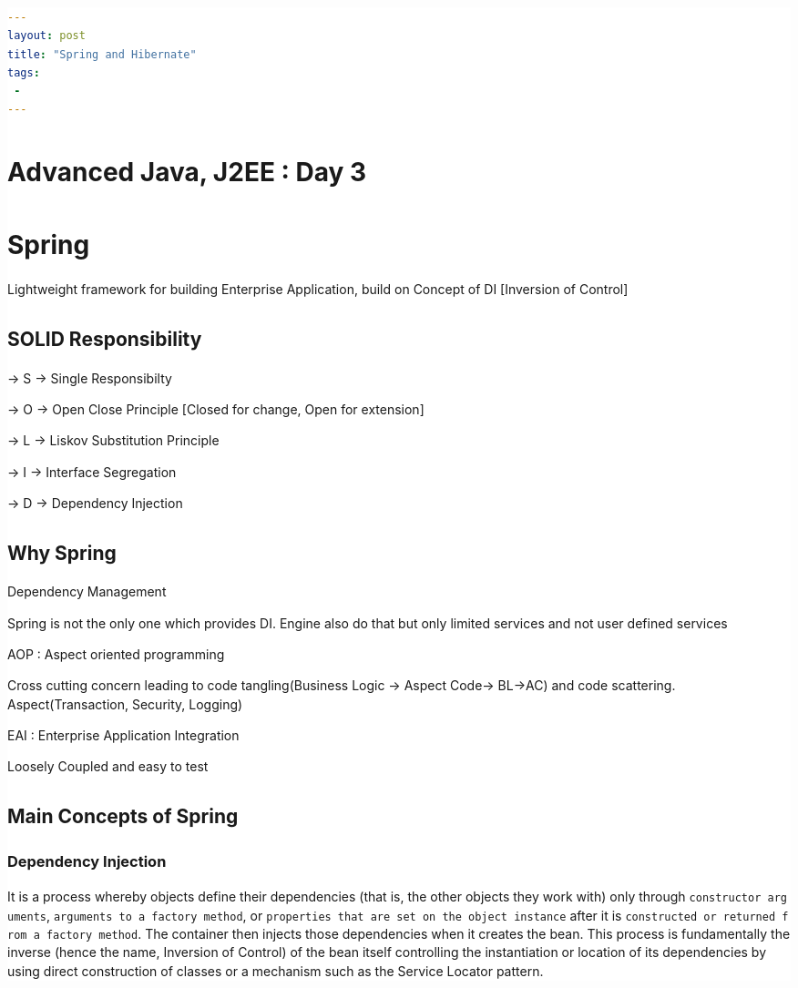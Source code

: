 ```yaml
---
layout: post
title: "Spring and Hibernate"
tags:
 -
---
```

# Advanced Java, J2EE : Day 3

# Spring

Lightweight framework for building Enterprise Application, build on Concept of DI [Inversion of Control]

## SOLID Responsibility

→ S → Single Responsibilty

→ O → Open Close Principle [Closed for change, Open for extension]

→ L → Liskov Substitution Principle

→ I → Interface Segregation

→ D → Dependency Injection

## Why Spring

Dependency Management

Spring is not the only one which provides DI. Engine also do that but only limited services and not user defined services

AOP : Aspect oriented programming

Cross cutting concern leading to code tangling(Business Logic → Aspect Code→ BL→AC) and code scattering. Aspect(Transaction, Security, Logging)

EAI : Enterprise Application Integration

Loosely Coupled and easy to test

## Main Concepts  of Spring

### Dependency Injection

It is a process whereby objects define their dependencies (that is, the other objects they work with) only through `constructor arguments`, `arguments to a factory method`, or `properties that are set on the object instance` after it is `constructed or returned from a factory method`. The container then injects those dependencies when it creates the bean. This process is fundamentally the inverse (hence the name, Inversion of Control) of the bean itself controlling the instantiation or location of its dependencies by using direct construction of classes or a mechanism such as the Service Locator pattern.
